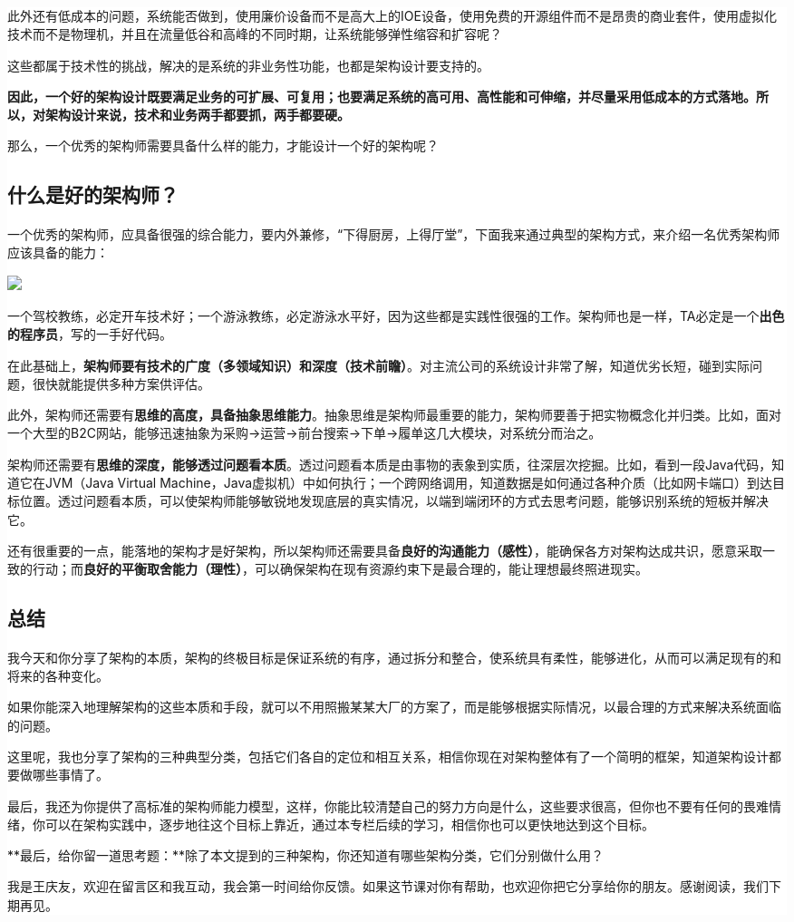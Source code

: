 此外还有低成本的问题，系统能否做到，使用廉价设备而不是高大上的IOE设备，使用免费的开源组件而不是昂贵的商业套件，使用虚拟化技术而不是物理机，并且在流量低谷和高峰的不同时期，让系统能够弹性缩容和扩容呢？

这些都属于技术性的挑战，解决的是系统的非业务性功能，也都是架构设计要支持的。

**因此，一个好的架构设计既要满足业务的可扩展、可复用；也要满足系统的高可用、高性能和可伸缩，并尽量采用低成本的方式落地。所以，对架构设计来说，技术和业务两手都要抓，两手都要硬。**

那么，一个优秀的架构师需要具备什么样的能力，才能设计一个好的架构呢？

## 什么是好的架构师？

一个优秀的架构师，应具备很强的综合能力，要内外兼修，“下得厨房，上得厅堂”，下面我来通过典型的架构方式，来介绍一名优秀架构师应该具备的能力：

![](https://static001.geekbang.org/resource/image/a1/9c/a177795d73884d912c4a5ae7fcea7e9c.jpg)

一个驾校教练，必定开车技术好；一个游泳教练，必定游泳水平好，因为这些都是实践性很强的工作。架构师也是一样，TA必定是一个**出色的程序员**，写的一手好代码。

在此基础上，**架构师要有技术的广度（多领域知识）和深度（技术前瞻）**。对主流公司的系统设计非常了解，知道优劣长短，碰到实际问题，很快就能提供多种方案供评估。

此外，架构师还需要有**思维的高度，具备抽象思维能力**。抽象思维是架构师最重要的能力，架构师要善于把实物概念化并归类。比如，面对一个大型的B2C网站，能够迅速抽象为采购->运营->前台搜索->下单->履单这几大模块，对系统分而治之。

架构师还需要有**思维的深度，能够透过问题看本质**。透过问题看本质是由事物的表象到实质，往深层次挖掘。比如，看到一段Java代码，知道它在JVM（Java Virtual Machine，Java虚拟机）中如何执行；一个跨网络调用，知道数据是如何通过各种介质（比如网卡端口）到达目标位置。透过问题看本质，可以使架构师能够敏锐地发现底层的真实情况，以端到端闭环的方式去思考问题，能够识别系统的短板并解决它。

还有很重要的一点，能落地的架构才是好架构，所以架构师还需要具备**良好的沟通能力（感性）**，能确保各方对架构达成共识，愿意采取一致的行动；而**良好的平衡取舍能力（理性）**，可以确保架构在现有资源约束下是最合理的，能让理想最终照进现实。

## 总结

我今天和你分享了架构的本质，架构的终极目标是保证系统的有序，通过拆分和整合，使系统具有柔性，能够进化，从而可以满足现有的和将来的各种变化。

如果你能深入地理解架构的这些本质和手段，就可以不用照搬某某大厂的方案了，而是能够根据实际情况，以最合理的方式来解决系统面临的问题。

这里呢，我也分享了架构的三种典型分类，包括它们各自的定位和相互关系，相信你现在对架构整体有了一个简明的框架，知道架构设计都要做哪些事情了。

最后，我还为你提供了高标准的架构师能力模型，这样，你能比较清楚自己的努力方向是什么，这些要求很高，但你也不要有任何的畏难情绪，你可以在架构实践中，逐步地往这个目标上靠近，通过本专栏后续的学习，相信你也可以更快地达到这个目标。

**最后，给你留一道思考题：**除了本文提到的三种架构，你还知道有哪些架构分类，它们分别做什么用？

我是王庆友，欢迎在留言区和我互动，我会第一时间给你反馈。如果这节课对你有帮助，也欢迎你把它分享给你的朋友。感谢阅读，我们下期再见。
    